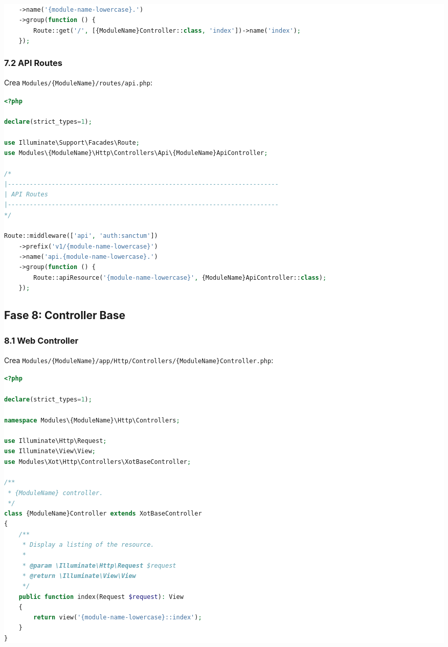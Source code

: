 ```php
    ->name('{module-name-lowercase}.')
    ->group(function () {
        Route::get('/', [{ModuleName}Controller::class, 'index'])->name('index');
    });
```

### 7.2 API Routes
Crea `Modules/{ModuleName}/routes/api.php`:

```php
<?php

declare(strict_types=1);

use Illuminate\Support\Facades\Route;
use Modules\{ModuleName}\Http\Controllers\Api\{ModuleName}ApiController;

/*
|--------------------------------------------------------------------------
| API Routes
|--------------------------------------------------------------------------
*/

Route::middleware(['api', 'auth:sanctum'])
    ->prefix('v1/{module-name-lowercase}')
    ->name('api.{module-name-lowercase}.')
    ->group(function () {
        Route::apiResource('{module-name-lowercase}', {ModuleName}ApiController::class);
    });
```

## Fase 8: Controller Base

### 8.1 Web Controller
Crea `Modules/{ModuleName}/app/Http/Controllers/{ModuleName}Controller.php`:

```php
<?php

declare(strict_types=1);

namespace Modules\{ModuleName}\Http\Controllers;

use Illuminate\Http\Request;
use Illuminate\View\View;
use Modules\Xot\Http\Controllers\XotBaseController;

/**
 * {ModuleName} controller.
 */
class {ModuleName}Controller extends XotBaseController
{
    /**
     * Display a listing of the resource.
     *
     * @param \Illuminate\Http\Request $request
     * @return \Illuminate\View\View
     */
    public function index(Request $request): View
    {
        return view('{module-name-lowercase}::index');
    }
}
```